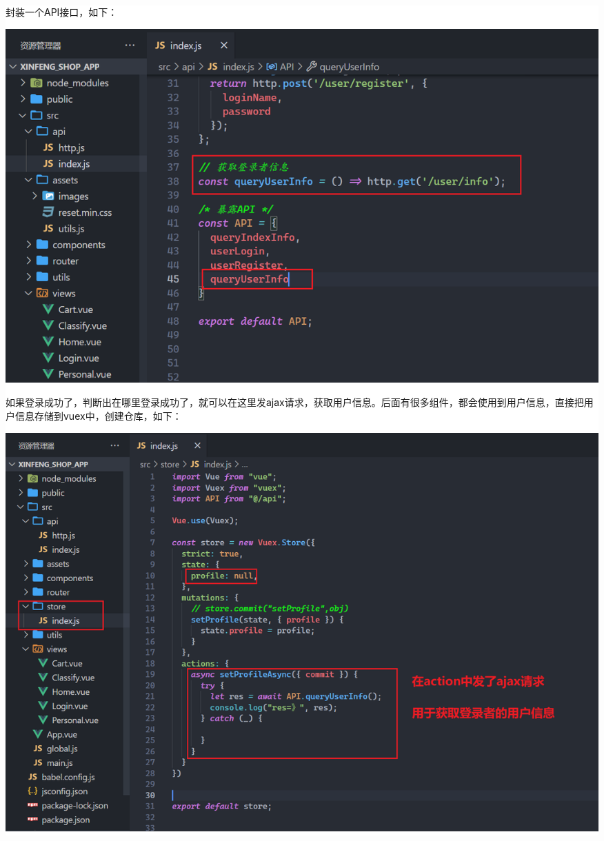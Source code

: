 封装一个API接口，如下：

![1698649738790](./assets/1698649738790.png)

如果登录成功了，判断出在哪里登录成功了，就可以在这里发ajax请求，获取用户信息。后面有很多组件，都会使用到用户信息，直接把用户信息存储到vuex中，创建仓库，如下：

![1698650401509](./assets/1698650401509.png)
